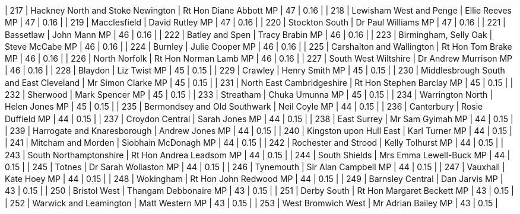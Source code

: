 | 217 | Hackney North and Stoke Newington | Rt Hon Diane Abbott MP | 47 | 0.16 |
| 218 | Lewisham West and Penge | Ellie Reeves MP | 47 | 0.16 |
| 219 | Macclesfield | David Rutley MP | 47 | 0.16 |
| 220 | Stockton South | Dr Paul Williams MP | 47 | 0.16 |
| 221 | Bassetlaw | John Mann MP | 46 | 0.16 |
| 222 | Batley and Spen | Tracy Brabin MP | 46 | 0.16 |
| 223 | Birmingham, Selly Oak | Steve McCabe MP | 46 | 0.16 |
| 224 | Burnley | Julie Cooper MP | 46 | 0.16 |
| 225 | Carshalton and Wallington | Rt Hon Tom Brake MP | 46 | 0.16 |
| 226 | North Norfolk | Rt Hon Norman Lamb MP | 46 | 0.16 |
| 227 | South West Wiltshire | Dr Andrew Murrison MP | 46 | 0.16 |
| 228 | Blaydon | Liz Twist MP | 45 | 0.15 |
| 229 | Crawley | Henry Smith MP | 45 | 0.15 |
| 230 | Middlesbrough South and East Cleveland | Mr Simon Clarke MP | 45 | 0.15 |
| 231 | North East Cambridgeshire | Rt Hon Stephen Barclay MP | 45 | 0.15 |
| 232 | Sherwood | Mark Spencer MP | 45 | 0.15 |
| 233 | Streatham | Chuka Umunna MP | 45 | 0.15 |
| 234 | Warrington North | Helen Jones MP | 45 | 0.15 |
| 235 | Bermondsey and Old Southwark | Neil Coyle MP | 44 | 0.15 |
| 236 | Canterbury | Rosie Duffield MP | 44 | 0.15 |
| 237 | Croydon Central | Sarah Jones MP | 44 | 0.15 |
| 238 | East Surrey | Mr Sam Gyimah MP | 44 | 0.15 |
| 239 | Harrogate and Knaresborough | Andrew Jones MP | 44 | 0.15 |
| 240 | Kingston upon Hull East | Karl Turner MP | 44 | 0.15 |
| 241 | Mitcham and Morden | Siobhain McDonagh MP | 44 | 0.15 |
| 242 | Rochester and Strood | Kelly Tolhurst MP | 44 | 0.15 |
| 243 | South Northamptonshire | Rt Hon Andrea Leadsom MP | 44 | 0.15 |
| 244 | South Shields | Mrs Emma Lewell-Buck MP | 44 | 0.15 |
| 245 | Totnes | Dr Sarah Wollaston MP | 44 | 0.15 |
| 246 | Tynemouth | Sir Alan Campbell MP | 44 | 0.15 |
| 247 | Vauxhall | Kate Hoey MP | 44 | 0.15 |
| 248 | Wokingham | Rt Hon John Redwood MP | 44 | 0.15 |
| 249 | Barnsley Central | Dan Jarvis MP | 43 | 0.15 |
| 250 | Bristol West | Thangam Debbonaire MP | 43 | 0.15 |
| 251 | Derby South | Rt Hon Margaret Beckett MP | 43 | 0.15 |
| 252 | Warwick and Leamington | Matt Western MP | 43 | 0.15 |
| 253 | West Bromwich West | Mr Adrian Bailey MP | 43 | 0.15 |